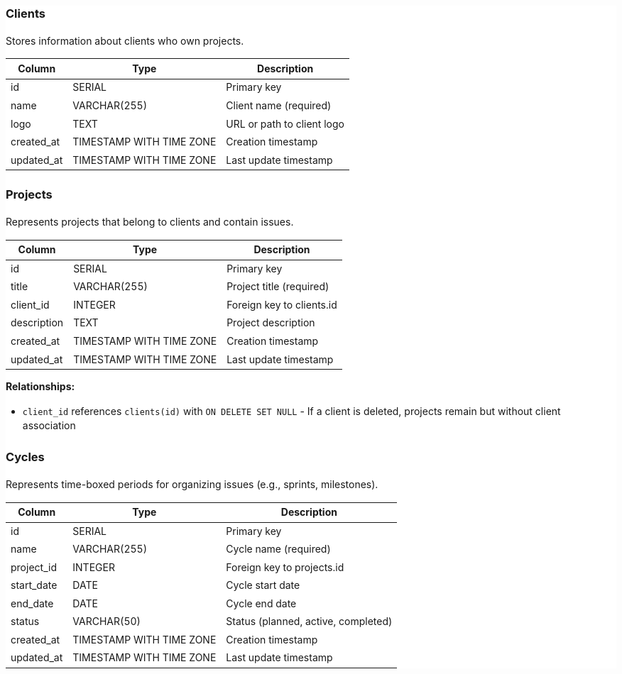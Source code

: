 ### Clients

Stores information about clients who own projects.

| Column      | Type                          | Description                           |
|-------------|-------------------------------|---------------------------------------|
| id          | SERIAL                        | Primary key                           |
| name        | VARCHAR(255)                  | Client name (required)                |
| logo        | TEXT                          | URL or path to client logo            |
| created_at  | TIMESTAMP WITH TIME ZONE      | Creation timestamp                    |
| updated_at  | TIMESTAMP WITH TIME ZONE      | Last update timestamp                 |

### Projects

Represents projects that belong to clients and contain issues.

| Column      | Type                          | Description                           |
|-------------|-------------------------------|---------------------------------------|
| id          | SERIAL                        | Primary key                           |
| title       | VARCHAR(255)                  | Project title (required)              |
| client_id   | INTEGER                       | Foreign key to clients.id             |
| description | TEXT                          | Project description                   |
| created_at  | TIMESTAMP WITH TIME ZONE      | Creation timestamp                    |
| updated_at  | TIMESTAMP WITH TIME ZONE      | Last update timestamp                 |

**Relationships:**
- `client_id` references `clients(id)` with `ON DELETE SET NULL` - If a client is deleted, projects remain but without client association

### Cycles

Represents time-boxed periods for organizing issues (e.g., sprints, milestones).

| Column      | Type                          | Description                           |
|-------------|-------------------------------|---------------------------------------|
| id          | SERIAL                        | Primary key                           |
| name        | VARCHAR(255)                  | Cycle name (required)                 |
| project_id  | INTEGER                       | Foreign key to projects.id            |
| start_date  | DATE                          | Cycle start date                      |
| end_date    | DATE                          | Cycle end date                        |
| status      | VARCHAR(50)                   | Status (planned, active, completed)   |
| created_at  | TIMESTAMP WITH TIME ZONE      | Creation timestamp                    |
| updated_at  | TIMESTAMP WITH TIME ZONE      | Last update timestamp                 |
